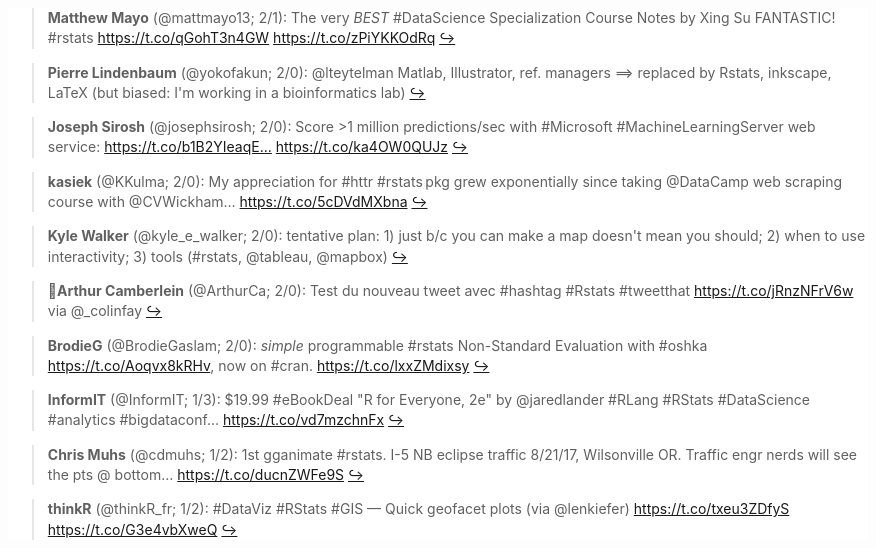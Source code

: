 


> **Matthew Mayo** (@mattmayo13; 2/1): The very *BEST* #DataScience Specialization Course Notes by Xing Su FANTASTIC! #rstats https://t.co/qGohT3n4GW https://t.co/zPiYKKOdRq  [&#8618;](https://twitter.com/dataandme/status/920283761278939137)




> **Pierre Lindenbaum** (@yokofakun; 2/0): @lteytelman Matlab, Illustrator, ref. managers ==&gt; replaced by Rstats, inkscape, LaTeX (but biased: I'm working in a bioinformatics lab)  [&#8618;](https://twitter.com/dataandme/status/920355879911919622)




> **Joseph Sirosh** (@josephsirosh; 2/0): Score &gt;1 million predictions/sec with #Microsoft #MachineLearningServer web service: https://t.co/b1B2YIeaqE… https://t.co/ka4OW0QUJz  [&#8618;](https://twitter.com/dataandme/status/920352364304916480)




> **kasiek** (@KKulma; 2/0): My appreciation for #httr #rstats pkg grew exponentially since taking @DataCamp web scraping course with @CVWickham… https://t.co/5cDVdMXbna  [&#8618;](https://twitter.com/dataandme/status/920342042622005248)




> **Kyle Walker** (@kyle_e_walker; 2/0): tentative plan: 1) just b/c you can make a map doesn't mean you should; 2) when to use interactivity; 3) tools (#rstats, @tableau, @mapbox)  [&#8618;](https://twitter.com/dataandme/status/920325055174803458)




> **🚀Arthur Camberlein** (@ArthurCa; 2/0): Test du nouveau tweet avec #hashtag #Rstats #tweetthat https://t.co/jRnzNFrV6w via @_colinfay  [&#8618;](https://twitter.com/dataandme/status/920319624960446465)




> **BrodieG** (@BrodieGaslam; 2/0): *simple* programmable #rstats Non-Standard Evaluation with #oshka https://t.co/Aoqvx8kRHv, now on #cran. https://t.co/lxxZMdixsy  [&#8618;](https://twitter.com/dataandme/status/920283009093423106)




> **InformIT** (@InformIT; 1/3): $19.99 #eBookDeal  "R for Everyone, 2e" by @jaredlander #RLang #RStats #DataScience #analytics #bigdataconf… https://t.co/vd7mzchnFx  [&#8618;](https://twitter.com/dataandme/status/920314757747441665)




> **Chris Muhs** (@cdmuhs; 1/2): 1st gganimate #rstats. I-5 NB eclipse traffic 8/21/17, Wilsonville OR. Traffic engr nerds will see the pts @ bottom… https://t.co/ducnZWFe9S  [&#8618;](https://twitter.com/dataandme/status/920353560478433280)




> **thinkR** (@thinkR_fr; 1/2): #DataViz #RStats #GIS — Quick geofacet plots (via @lenkiefer) https://t.co/txeu3ZDfyS https://t.co/G3e4vbXweQ  [&#8618;](https://twitter.com/dataandme/status/920319819790143489)
